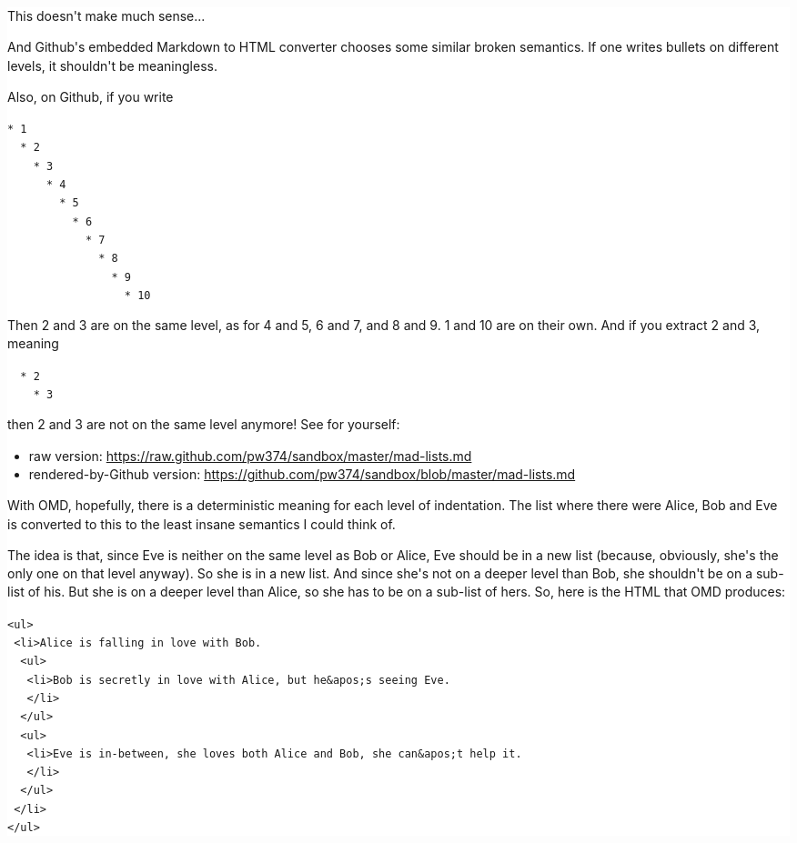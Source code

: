 This doesn't make much sense...


And Github's embedded Markdown  to HTML converter chooses some similar
broken semantics. If one writes bullets on different levels, it shouldn't
be meaningless.

Also, on Github, if you write

```
* 1
  * 2
    * 3
      * 4
        * 5
          * 6
            * 7
              * 8
                * 9
                  * 10
```

Then 2 and 3 are on the same level, as for 4 and 5, 6 and 7, and 8 and 9.
1 and 10 are on their own. And if you extract 2 and 3, meaning

```
  * 2
    * 3
```
then 2 and 3 are not on the same level anymore! 
See for yourself:

- raw version: <https://raw.github.com/pw374/sandbox/master/mad-lists.md>
- rendered-by-Github version: <https://github.com/pw374/sandbox/blob/master/mad-lists.md>

With OMD, hopefully, there is a deterministic meaning for each level of indentation. The list where there were Alice, Bob and Eve is converted to this to the least insane semantics I could think of.

The idea  is that, since Eve  is neither on  the same level as  Bob or
Alice, Eve should be in a new list (because, obviously, she's the only
one on that  level anyway). So she  is in a new list.  And since she's
not on a deeper level than Bob, she shouldn't be on a sub-list of his.
But  she is  on a  deeper level  than Alice,  so she  has to  be  on a
sub-list of hers. So, here is the HTML that OMD produces:

```
<ul>
 <li>Alice is falling in love with Bob.
  <ul>
   <li>Bob is secretly in love with Alice, but he&apos;s seeing Eve.
   </li>
  </ul>
  <ul>
   <li>Eve is in-between, she loves both Alice and Bob, she can&apos;t help it.
   </li>
  </ul>
 </li>
</ul>
```
